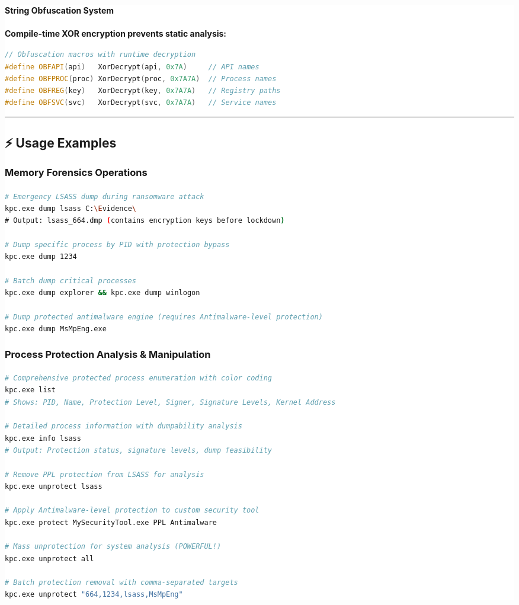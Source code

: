 #### String Obfuscation System
**Compile-time XOR encryption prevents static analysis:**
```cpp
// Obfuscation macros with runtime decryption
#define OBFAPI(api)   XorDecrypt(api, 0x7A)     // API names
#define OBFPROC(proc) XorDecrypt(proc, 0x7A7A)  // Process names  
#define OBFREG(key)   XorDecrypt(key, 0x7A7A)   // Registry paths
#define OBFSVC(svc)   XorDecrypt(svc, 0x7A7A)   // Service names
```

---

## ⚡ Usage Examples

### Memory Forensics Operations
```bash
# Emergency LSASS dump during ransomware attack
kpc.exe dump lsass C:\Evidence\
# Output: lsass_664.dmp (contains encryption keys before lockdown)

# Dump specific process by PID with protection bypass
kpc.exe dump 1234

# Batch dump critical processes  
kpc.exe dump explorer && kpc.exe dump winlogon

# Dump protected antimalware engine (requires Antimalware-level protection)
kpc.exe dump MsMpEng.exe
```

### Process Protection Analysis & Manipulation  
```bash
# Comprehensive protected process enumeration with color coding
kpc.exe list
# Shows: PID, Name, Protection Level, Signer, Signature Levels, Kernel Address

# Detailed process information with dumpability analysis
kpc.exe info lsass
# Output: Protection status, signature levels, dump feasibility

# Remove PPL protection from LSASS for analysis
kpc.exe unprotect lsass

# Apply Antimalware-level protection to custom security tool
kpc.exe protect MySecurityTool.exe PPL Antimalware

# Mass unprotection for system analysis (POWERFUL!)
kpc.exe unprotect all

# Batch protection removal with comma-separated targets
kpc.exe unprotect "664,1234,lsass,MsMpEng"
```
